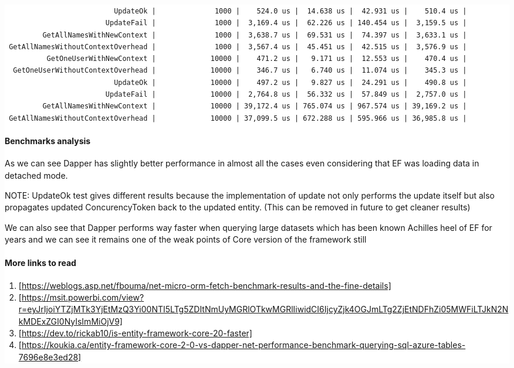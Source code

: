 ```
                          UpdateOk |              1000 |    524.0 us |  14.638 us |  42.931 us |    510.4 us |
                        UpdateFail |              1000 |  3,169.4 us |  62.226 us | 140.454 us |  3,159.5 us |
         GetAllNamesWithNewContext |              1000 |  3,638.7 us |  69.531 us |  74.397 us |  3,633.1 us |
 GetAllNamesWithoutContextOverhead |              1000 |  3,567.4 us |  45.451 us |  42.515 us |  3,576.9 us |
          GetOneUserWithNewContext |             10000 |    471.2 us |   9.171 us |  12.553 us |    470.4 us |
  GetOneUserWithoutContextOverhead |             10000 |    346.7 us |   6.740 us |  11.074 us |    345.3 us |
                          UpdateOk |             10000 |    497.2 us |   9.827 us |  24.291 us |    490.8 us |
                        UpdateFail |             10000 |  2,764.8 us |  56.332 us |  57.849 us |  2,757.0 us |
         GetAllNamesWithNewContext |             10000 | 39,172.4 us | 765.074 us | 967.574 us | 39,169.2 us |
 GetAllNamesWithoutContextOverhead |             10000 | 37,099.5 us | 672.288 us | 595.966 us | 36,985.8 us |
```


#### Benchmarks analysis
As we can see Dapper has slightly better performance in almost all the cases even considering that EF was loading data in detached mode. 

NOTE: UpdateOk test gives different results because the implementation of update not only performs the update itself but also propagates updated ConcurencyToken back to the updated entity. (This can be removed in future to get cleaner results)

We can also see that Dapper performs way faster when querying large datasets which has been known Achilles heel of EF for years and we can see it remains one of the weak points of Core version of the framework still

#### More links to read
1. [https://weblogs.asp.net/fbouma/net-micro-orm-fetch-benchmark-results-and-the-fine-details]
2. [https://msit.powerbi.com/view?r=eyJrIjoiYTZjMTk3YjEtMzQ3Yi00NTI5LTg5ZDItNmUyMGRlOTkwMGRlIiwidCI6IjcyZjk4OGJmLTg2ZjEtNDFhZi05MWFiLTJkN2NkMDExZGI0NyIsImMiOjV9]
3. [https://dev.to/rickab10/is-entity-framework-core-20-faster]
4. [https://koukia.ca/entity-framework-core-2-0-vs-dapper-net-performance-benchmark-querying-sql-azure-tables-7696e8e3ed28]
